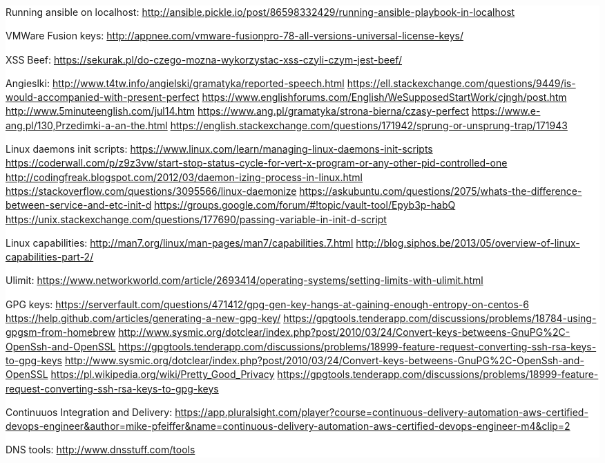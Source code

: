 Running ansible on localhost:
http://ansible.pickle.io/post/86598332429/running-ansible-playbook-in-localhost

VMWare Fusion keys:
http://appnee.com/vmware-fusionpro-78-all-versions-universal-license-keys/

XSS Beef:
https://sekurak.pl/do-czego-mozna-wykorzystac-xss-czyli-czym-jest-beef/

Angieslki:
http://www.t4tw.info/angielski/gramatyka/reported-speech.html
https://ell.stackexchange.com/questions/9449/is-would-accompanied-with-present-perfect
https://www.englishforums.com/English/WeSupposedStartWork/cjngh/post.htm
http://www.5minuteenglish.com/jul14.htm
https://www.ang.pl/gramatyka/strona-bierna/czasy-perfect
https://www.e-ang.pl/130,Przedimki-a-an-the.html
https://english.stackexchange.com/questions/171942/sprung-or-unsprung-trap/171943

Linux daemons init scripts:
https://www.linux.com/learn/managing-linux-daemons-init-scripts
https://coderwall.com/p/z9z3vw/start-stop-status-cycle-for-vert-x-program-or-any-other-pid-controlled-one
http://codingfreak.blogspot.com/2012/03/daemon-izing-process-in-linux.html
https://stackoverflow.com/questions/3095566/linux-daemonize
https://askubuntu.com/questions/2075/whats-the-difference-between-service-and-etc-init-d
https://groups.google.com/forum/#!topic/vault-tool/Epyb3p-habQ
https://unix.stackexchange.com/questions/177690/passing-variable-in-init-d-script

Linux capabilities:
http://man7.org/linux/man-pages/man7/capabilities.7.html
http://blog.siphos.be/2013/05/overview-of-linux-capabilities-part-2/

Ulimit:
https://www.networkworld.com/article/2693414/operating-systems/setting-limits-with-ulimit.html

GPG keys:
https://serverfault.com/questions/471412/gpg-gen-key-hangs-at-gaining-enough-entropy-on-centos-6
https://help.github.com/articles/generating-a-new-gpg-key/
https://gpgtools.tenderapp.com/discussions/problems/18784-using-gpgsm-from-homebrew
http://www.sysmic.org/dotclear/index.php?post/2010/03/24/Convert-keys-betweens-GnuPG%2C-OpenSsh-and-OpenSSL
https://gpgtools.tenderapp.com/discussions/problems/18999-feature-request-converting-ssh-rsa-keys-to-gpg-keys
http://www.sysmic.org/dotclear/index.php?post/2010/03/24/Convert-keys-betweens-GnuPG%2C-OpenSsh-and-OpenSSL
https://pl.wikipedia.org/wiki/Pretty_Good_Privacy
https://gpgtools.tenderapp.com/discussions/problems/18999-feature-request-converting-ssh-rsa-keys-to-gpg-keys

Continuuos Integration and Delivery:
https://app.pluralsight.com/player?course=continuous-delivery-automation-aws-certified-devops-engineer&author=mike-pfeiffer&name=continuous-delivery-automation-aws-certified-devops-engineer-m4&clip=2

DNS tools:
http://www.dnsstuff.com/tools
